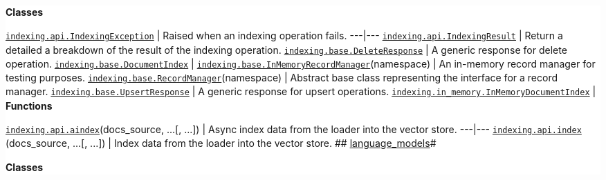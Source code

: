 **Classes**

[`indexing.api.IndexingException`](https://python.langchain.com/api_reference/core/indexing/langchain_core.indexing.api.IndexingException.html#langchain_core.indexing.api.IndexingException "langchain_core.indexing.api.IndexingException") | Raised when an indexing operation fails.   ---|---   [`indexing.api.IndexingResult`](https://python.langchain.com/api_reference/core/indexing/langchain_core.indexing.api.IndexingResult.html#langchain_core.indexing.api.IndexingResult "langchain_core.indexing.api.IndexingResult") | Return a detailed a breakdown of the result of the indexing operation.   [`indexing.base.DeleteResponse`](https://python.langchain.com/api_reference/core/indexing/langchain_core.indexing.base.DeleteResponse.html#langchain_core.indexing.base.DeleteResponse "langchain_core.indexing.base.DeleteResponse") | A generic response for delete operation.   [`indexing.base.DocumentIndex`](https://python.langchain.com/api_reference/core/indexing/langchain_core.indexing.base.DocumentIndex.html#langchain_core.indexing.base.DocumentIndex "langchain_core.indexing.base.DocumentIndex") |    [`indexing.base.InMemoryRecordManager`](https://python.langchain.com/api_reference/core/indexing/langchain_core.indexing.base.InMemoryRecordManager.html#langchain_core.indexing.base.InMemoryRecordManager "langchain_core.indexing.base.InMemoryRecordManager")\(namespace\) | An in-memory record manager for testing purposes.   [`indexing.base.RecordManager`](https://python.langchain.com/api_reference/core/indexing/langchain_core.indexing.base.RecordManager.html#langchain_core.indexing.base.RecordManager "langchain_core.indexing.base.RecordManager")\(namespace\) | Abstract base class representing the interface for a record manager.   [`indexing.base.UpsertResponse`](https://python.langchain.com/api_reference/core/indexing/langchain_core.indexing.base.UpsertResponse.html#langchain_core.indexing.base.UpsertResponse "langchain_core.indexing.base.UpsertResponse") | A generic response for upsert operations.   [`indexing.in_memory.InMemoryDocumentIndex`](https://python.langchain.com/api_reference/core/indexing/langchain_core.indexing.in_memory.InMemoryDocumentIndex.html#langchain_core.indexing.in_memory.InMemoryDocumentIndex "langchain_core.indexing.in_memory.InMemoryDocumentIndex") |       **Functions**

[`indexing.api.aindex`](https://python.langchain.com/api_reference/core/indexing/langchain_core.indexing.api.aindex.html#langchain_core.indexing.api.aindex "langchain_core.indexing.api.aindex")\(docs\_source, ...\[, ...\]\) | Async index data from the loader into the vector store.   ---|---   [`indexing.api.index`](https://python.langchain.com/api_reference/core/indexing/langchain_core.indexing.api.index.html#langchain_core.indexing.api.index "langchain_core.indexing.api.index")\(docs\_source, ...\[, ...\]\) | Index data from the loader into the vector store.      ## [language\_models](https://python.langchain.com/api_reference/core/language_models.html#langchain-core-language-models)\#

**Classes**

